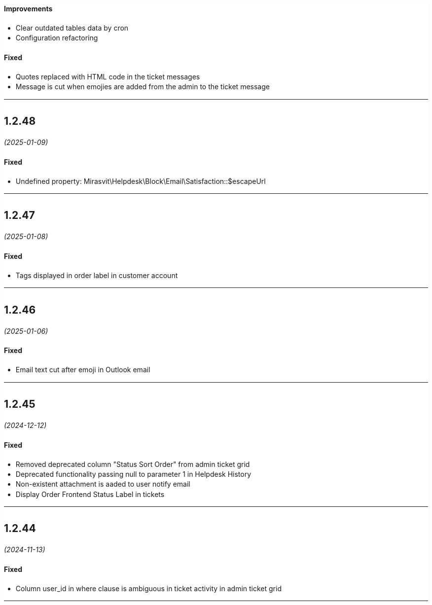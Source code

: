 #### Improvements
* Clear outdated tables data by cron
* Configuration refactoring

#### Fixed
* Quotes replaced with HTML code in the ticket messages
* Message is cut when emojies are added from the admin to the ticket message

---

## 1.2.48
*(2025-01-09)*

#### Fixed
* Undefined property: Mirasvit\Helpdesk\Block\Email\Satisfaction::$escapeUrl

---

## 1.2.47
*(2025-01-08)*

#### Fixed
* Tags displayed in order label in customer account

---

## 1.2.46
*(2025-01-06)*

#### Fixed
* Email text cut after emoji in Outlook email

---

## 1.2.45
*(2024-12-12)*

#### Fixed
* Removed deprecated column "Status Sort Order" from admin ticket grid
* Deprecated functionality passing null to parameter 1 in Helpdesk History
* Non-existent attachment is aaded to user notify email
* Display Order Frontend Status Label in tickets

---

## 1.2.44
*(2024-11-13)*

#### Fixed
* Column user_id in where clause is ambiguous in ticket activity in admin ticket grid

---